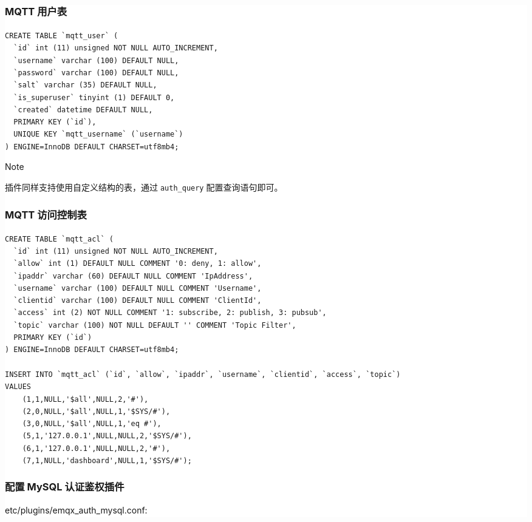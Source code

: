 ### MQTT 用户表

``` sourceCode sql
CREATE TABLE `mqtt_user` (
  `id` int (11) unsigned NOT NULL AUTO_INCREMENT,
  `username` varchar (100) DEFAULT NULL,
  `password` varchar (100) DEFAULT NULL,
  `salt` varchar (35) DEFAULT NULL,
  `is_superuser` tinyint (1) DEFAULT 0,
  `created` datetime DEFAULT NULL,
  PRIMARY KEY (`id`),
  UNIQUE KEY `mqtt_username` (`username`)
) ENGINE=InnoDB DEFAULT CHARSET=utf8mb4;
```

<div class="note">

<div class="admonition-title">

Note

</div>

插件同样支持使用自定义结构的表，通过 `auth_query` 配置查询语句即可。

</div>

### MQTT 访问控制表

``` sourceCode sql
CREATE TABLE `mqtt_acl` (
  `id` int (11) unsigned NOT NULL AUTO_INCREMENT,
  `allow` int (1) DEFAULT NULL COMMENT '0: deny, 1: allow',
  `ipaddr` varchar (60) DEFAULT NULL COMMENT 'IpAddress',
  `username` varchar (100) DEFAULT NULL COMMENT 'Username',
  `clientid` varchar (100) DEFAULT NULL COMMENT 'ClientId',
  `access` int (2) NOT NULL COMMENT '1: subscribe, 2: publish, 3: pubsub',
  `topic` varchar (100) NOT NULL DEFAULT '' COMMENT 'Topic Filter',
  PRIMARY KEY (`id`)
) ENGINE=InnoDB DEFAULT CHARSET=utf8mb4;

INSERT INTO `mqtt_acl` (`id`, `allow`, `ipaddr`, `username`, `clientid`, `access`, `topic`)
VALUES
    (1,1,NULL,'$all',NULL,2,'#'),
    (2,0,NULL,'$all',NULL,1,'$SYS/#'),
    (3,0,NULL,'$all',NULL,1,'eq #'),
    (5,1,'127.0.0.1',NULL,NULL,2,'$SYS/#'),
    (6,1,'127.0.0.1',NULL,NULL,2,'#'),
    (7,1,NULL,'dashboard',NULL,1,'$SYS/#');
```

### 配置 MySQL 认证鉴权插件

etc/plugins/emqx\_auth\_mysql.conf:
